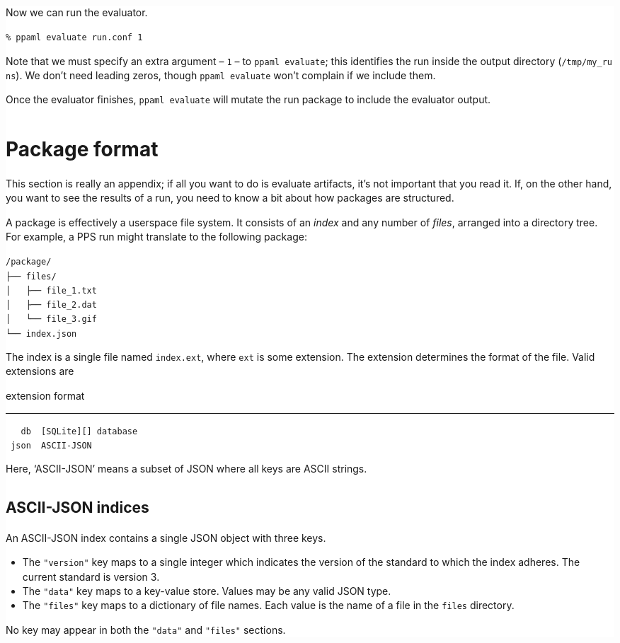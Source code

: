 Now we can run the evaluator.

    % ppaml evaluate run.conf 1

Note that we must specify an extra argument – `1` – to `ppaml evaluate`; this
identifies the run inside the output directory (`/tmp/my_runs`).  We don’t need
leading zeros, though `ppaml evaluate` won’t complain if we include them.

Once the evaluator finishes, `ppaml evaluate` will mutate the run package to
include the evaluator output.


# Package format #

This section is really an appendix; if all you want to do is evaluate
artifacts, it’s not important that you read it.  If, on the other hand, you
want to see the results of a run, you need to know a bit about how packages are
structured.

A package is effectively a userspace file system.  It consists of an _index_
and any number of _files_, arranged into a directory tree.  For example, a PPS
run might translate to the following package:

    /package/
    ├── files/
    │   ├── file_1.txt
    │   ├── file_2.dat
    │   └── file_3.gif
    └── index.json

The index is a single file named `index.ext`, where `ext` is some extension.
The extension determines the format of the file.  Valid extensions are

extension  format
---------  ------
       db  [SQLite][] database
     json  ASCII-JSON

Here, ‘ASCII-JSON’ means a subset of JSON where all keys are ASCII strings.


## ASCII-JSON indices ##

An ASCII-JSON index contains a single JSON object with three keys.

  - The `"version"` key maps to a single integer which indicates the version of
    the standard to which the index adheres.  The current standard is version
    3.
  - The `"data"` key maps to a key-value store.  Values may be any valid JSON
    type.
  - The `"files"` key maps to a dictionary of file names.  Each value is the
    name of a file in the `files` directory.

No key may appear in both the `"data"` and `"files"` sections.



[Anaconda]: https://store.continuum.io/cshop/anaconda/
[argparse]: https://pypi.python.org/pypi/argparse
[configobj]: https://pypi.python.org/pypi/configobj
[Debian]: httphttp://www.debian.org/
[Git]: http://git-scm.com/
[JSON]: http://json.org/
[libotf]: http://tu-dresden.de/die_tu_dresden/zentrale_einrichtungen/zih/forschung/projekte/otf
[lockfile]: https://pypi.python.org/pypi/lockfile
[Mercurial]: http://mercurial.selenic.com/
[OS X]: https://www.apple.com/osx/
[pip]: https://pypi.python.org/pypi/pip
[PPAML]: http://ppaml.galois.com/
[ppamltracer]: https://github.com/galoisinc/ppamltracer
[procfs]: https://pypi.python.org/pypi/procfs
[psutil]: https://pypi.python.org/pypi/psutil
[Python]: http://python.org/
[PyPI]: https://pypi.python.org/
[SciPy]: http://scipy.org/
[SQLite]: https://sqlite.org/
[validate]: https://pypi.python.org/pypi/validate
